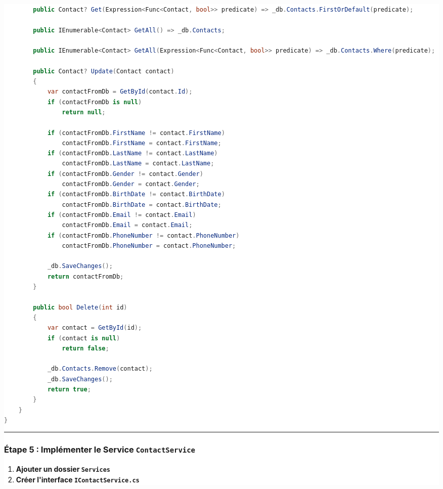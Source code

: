 ```csharp
        public Contact? Get(Expression<Func<Contact, bool>> predicate) => _db.Contacts.FirstOrDefault(predicate);

        public IEnumerable<Contact> GetAll() => _db.Contacts;

        public IEnumerable<Contact> GetAll(Expression<Func<Contact, bool>> predicate) => _db.Contacts.Where(predicate);

        public Contact? Update(Contact contact)
        {
            var contactFromDb = GetById(contact.Id);
            if (contactFromDb is null)
                return null;

            if (contactFromDb.FirstName != contact.FirstName)
                contactFromDb.FirstName = contact.FirstName;
            if (contactFromDb.LastName != contact.LastName)
                contactFromDb.LastName = contact.LastName;
            if (contactFromDb.Gender != contact.Gender)
                contactFromDb.Gender = contact.Gender;
            if (contactFromDb.BirthDate != contact.BirthDate)
                contactFromDb.BirthDate = contact.BirthDate;
            if (contactFromDb.Email != contact.Email)
                contactFromDb.Email = contact.Email;
            if (contactFromDb.PhoneNumber != contact.PhoneNumber)
                contactFromDb.PhoneNumber = contact.PhoneNumber;

            _db.SaveChanges();
            return contactFromDb;
        }

        public bool Delete(int id)
        {
            var contact = GetById(id);
            if (contact is null)
                return false;

            _db.Contacts.Remove(contact);
            _db.SaveChanges();
            return true;
        }
    }
}
```

---

### **Étape 5 : Implémenter le Service `ContactService`**  

1. **Ajouter un dossier `Services`**  
2. **Créer l'interface `IContactService.cs`**  
